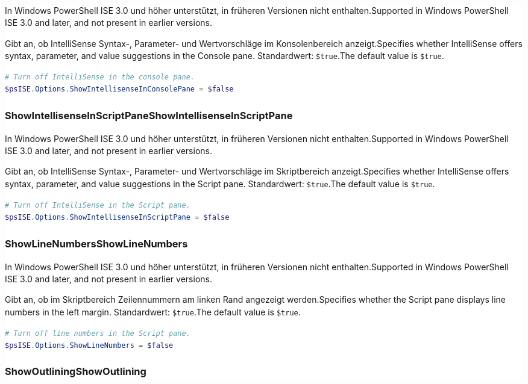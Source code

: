 <span data-ttu-id="0cd22-222">In Windows PowerShell ISE 3.0 und höher unterstützt, in früheren Versionen nicht enthalten.</span><span class="sxs-lookup"><span data-stu-id="0cd22-222">Supported in Windows PowerShell ISE 3.0 and later, and not present in earlier versions.</span></span>

<span data-ttu-id="0cd22-223">Gibt an, ob IntelliSense Syntax-, Parameter- und Wertvorschläge im Konsolenbereich anzeigt.</span><span class="sxs-lookup"><span data-stu-id="0cd22-223">Specifies whether IntelliSense offers syntax, parameter, and value suggestions in the Console pane.</span></span>
<span data-ttu-id="0cd22-224">Standardwert: `$true`.</span><span class="sxs-lookup"><span data-stu-id="0cd22-224">The default value is `$true`.</span></span>

```powershell
# Turn off IntelliSense in the console pane.
$psISE.Options.ShowIntellisenseInConsolePane = $false
```

### <a name="showintellisenseinscriptpane"></a><span data-ttu-id="0cd22-225">ShowIntellisenseInScriptPane</span><span class="sxs-lookup"><span data-stu-id="0cd22-225">ShowIntellisenseInScriptPane</span></span>

<span data-ttu-id="0cd22-226">In Windows PowerShell ISE 3.0 und höher unterstützt, in früheren Versionen nicht enthalten.</span><span class="sxs-lookup"><span data-stu-id="0cd22-226">Supported in Windows PowerShell ISE 3.0 and later, and not present in earlier versions.</span></span>

<span data-ttu-id="0cd22-227">Gibt an, ob IntelliSense Syntax-, Parameter- und Wertvorschläge im Skriptbereich anzeigt.</span><span class="sxs-lookup"><span data-stu-id="0cd22-227">Specifies whether IntelliSense offers syntax, parameter, and value suggestions in the Script pane.</span></span>
<span data-ttu-id="0cd22-228">Standardwert: `$true`.</span><span class="sxs-lookup"><span data-stu-id="0cd22-228">The default value is `$true`.</span></span>

```powershell
# Turn off IntelliSense in the Script pane.
$psISE.Options.ShowIntellisenseInScriptPane = $false
```

### <a name="showlinenumbers"></a><span data-ttu-id="0cd22-229">ShowLineNumbers</span><span class="sxs-lookup"><span data-stu-id="0cd22-229">ShowLineNumbers</span></span>

<span data-ttu-id="0cd22-230">In Windows PowerShell ISE 3.0 und höher unterstützt, in früheren Versionen nicht enthalten.</span><span class="sxs-lookup"><span data-stu-id="0cd22-230">Supported in Windows PowerShell ISE 3.0 and later, and not present in earlier versions.</span></span>

<span data-ttu-id="0cd22-231">Gibt an, ob im Skriptbereich Zeilennummern am linken Rand angezeigt werden.</span><span class="sxs-lookup"><span data-stu-id="0cd22-231">Specifies whether the Script pane displays line numbers in the left margin.</span></span> <span data-ttu-id="0cd22-232">Standardwert: `$true`.</span><span class="sxs-lookup"><span data-stu-id="0cd22-232">The default value is `$true`.</span></span>

```powershell
# Turn off line numbers in the Script pane.
$psISE.Options.ShowLineNumbers = $false
```

### <a name="showoutlining"></a><span data-ttu-id="0cd22-233">ShowOutlining</span><span class="sxs-lookup"><span data-stu-id="0cd22-233">ShowOutlining</span></span>
